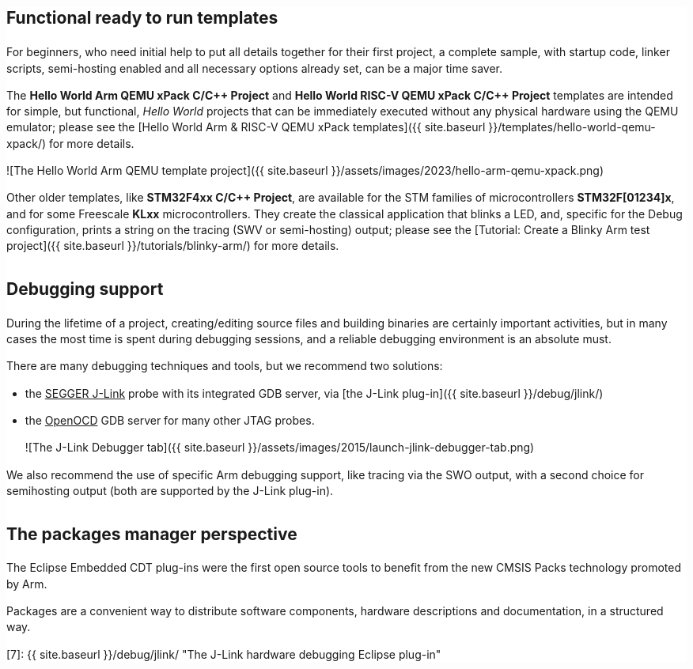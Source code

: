 ## Functional ready to run templates

For beginners, who need initial help to put all details together
for their first project, a complete sample, with startup code,
linker scripts, semi-hosting enabled and all necessary options
already set, can be a major time saver.

The **Hello World Arm QEMU xPack C/C++ Project** and
**Hello World RISC-V QEMU xPack C/C++ Project** templates are intended
for simple, but functional, _Hello World_ projects that can be immediately
executed without any physical hardware using the QEMU emulator;
please see the [Hello World Arm & RISC-V QEMU xPack templates]({{ site.baseurl }}/templates/hello-world-qemu-xpack/)
for more details.

![The Hello World Arm QEMU template project]({{ site.baseurl }}/assets/images/2023/hello-arm-qemu-xpack.png)

Other older templates, like
**STM32F4xx C/C++ Project**, are available for the STM families of
microcontrollers **STM32F[01234]x**, and for some Freescale **KLxx**
microcontrollers. They create the classical application that blinks
a LED, and, specific for the Debug configuration, prints a string on
the tracing (SWV or semi-hosting) output; please see the
[Tutorial: Create a Blinky Arm test project]({{ site.baseurl }}/tutorials/blinky-arm/)
for more details.

## Debugging support

During the lifetime of a project, creating/editing source files and
building binaries are certainly important activities, but in many
cases the most time is spent during debugging sessions, and a reliable
debugging environment is an absolute must.

There are many debugging techniques and tools, but we recommend two solutions:

- the [SEGGER J-Link](https://www.segger.com/jlink_base.html) probe
with its integrated GDB server, via
[the J-Link plug-in]({{ site.baseurl }}/debug/jlink/)
- the [OpenOCD](https://openocd.org) GDB server for many other JTAG probes.

  ![The J-Link Debugger tab]({{ site.baseurl }}/assets/images/2015/launch-jlink-debugger-tab.png)

We also recommend the use of specific Arm debugging support, like
tracing via the SWO output, with a second choice for semihosting
output (both are supported by the J-Link plug-in).

## The packages manager perspective

The Eclipse Embedded CDT plug-ins were the first open source tools
to benefit from the new CMSIS Packs technology promoted by Arm.

Packages are a convenient way to distribute software components,
hardware descriptions and documentation, in a structured way.


 [7]: {{ site.baseurl }}/debug/jlink/ "The J-Link hardware debugging Eclipse plug-in"